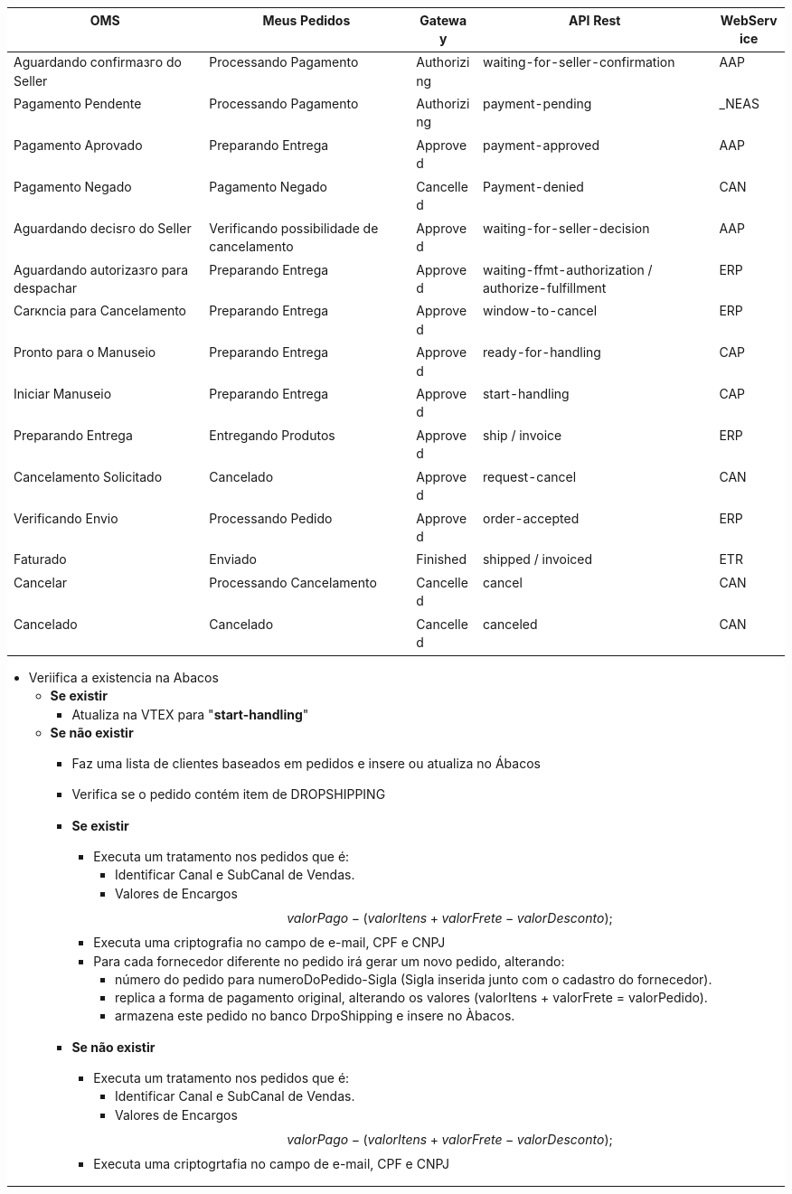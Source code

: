 | OMS                                   | Meus Pedidos                              | Gateway     | API Rest                                           | WebService |
|---------------------------------------|-------------------------------------------|-------------|----------------------------------------------------|------------|
| Aguardando confirmaзгo do Seller      | Processando Pagamento                     | Authorizing | waiting-for-seller-confirmation                    | AAP        |
| Pagamento Pendente                    | Processando Pagamento                     | Authorizing | payment-pending                                    | _NEAS      |
| Pagamento Aprovado                    | Preparando Entrega                        | Approved    | payment-approved                                   | AAP        |
| Pagamento Negado                      | Pagamento Negado                          | Cancelled   | Payment-denied                                     | CAN        |
| Aguardando decisгo do Seller          | Verificando possibilidade de cancelamento | Approved    | waiting-for-seller-decision                        | AAP        |
| Aguardando autorizaзгo para despachar | Preparando Entrega                        | Approved    | waiting-ffmt-authorization / authorize-fulfillment | ERP        |
| Carкncia para Cancelamento            | Preparando Entrega                        | Approved    | window-to-cancel                                   | ERP        |
| Pronto para o Manuseio                | Preparando Entrega                        | Approved    | ready-for-handling                                 | CAP        |
| Iniciar Manuseio                      | Preparando Entrega                        | Approved    | start-handling                                     | CAP        |
| Preparando Entrega                    | Entregando Produtos                       | Approved    | ship / invoice                                     | ERP        |
| Cancelamento Solicitado               | Cancelado                                 | Approved    | request-cancel                                     | CAN        |
| Verificando Envio                     | Processando Pedido                        | Approved    | order-accepted                                     | ERP        |
| Faturado                              | Enviado                                   | Finished    | shipped / invoiced                                 | ETR        |
| Cancelar                              | Processando Cancelamento                  | Cancelled   | cancel                                             | CAN        |
| Cancelado                             | Cancelado                                 | Cancelled   | canceled                                           | CAN        |

- Veriifica a existencia na Abacos
	- **Se existir**
		- Atualiza na VTEX para "**start-handling**"
	- **Se não existir**
		* Faz uma lista de clientes baseados em pedidos e insere ou atualiza no Ábacos
		* Verifica se o pedido contém item de DROPSHIPPING
		* **Se existir**
			* Executa um tratamento nos pedidos que é: 
				* Identificar Canal e SubCanal de Vendas.
				* Valores de Encargos
					$$ valorPago - (valorItens + valorFrete - valorDesconto);$$
			* Executa uma criptografia no campo de e-mail, CPF e CNPJ
			* Para cada fornecedor diferente no pedido irá gerar um novo pedido, alterando:
				* número do pedido para numeroDoPedido-Sigla (Sigla inserida junto com o cadastro do fornecedor).
				* replica a forma de pagamento original, alterando os valores (valorItens + valorFrete = valorPedido).
				* armazena este pedido no banco DrpoShipping e insere no Àbacos.

		* **Se não existir**
			* Executa um tratamento nos pedidos que é: 
				* Identificar Canal e SubCanal de Vendas.
				* Valores de Encargos
					$$ valorPago - (valorItens + valorFrete - valorDesconto); $$
			* Executa uma criptogrtafia no campo de e-mail, CPF e CNPJ

---